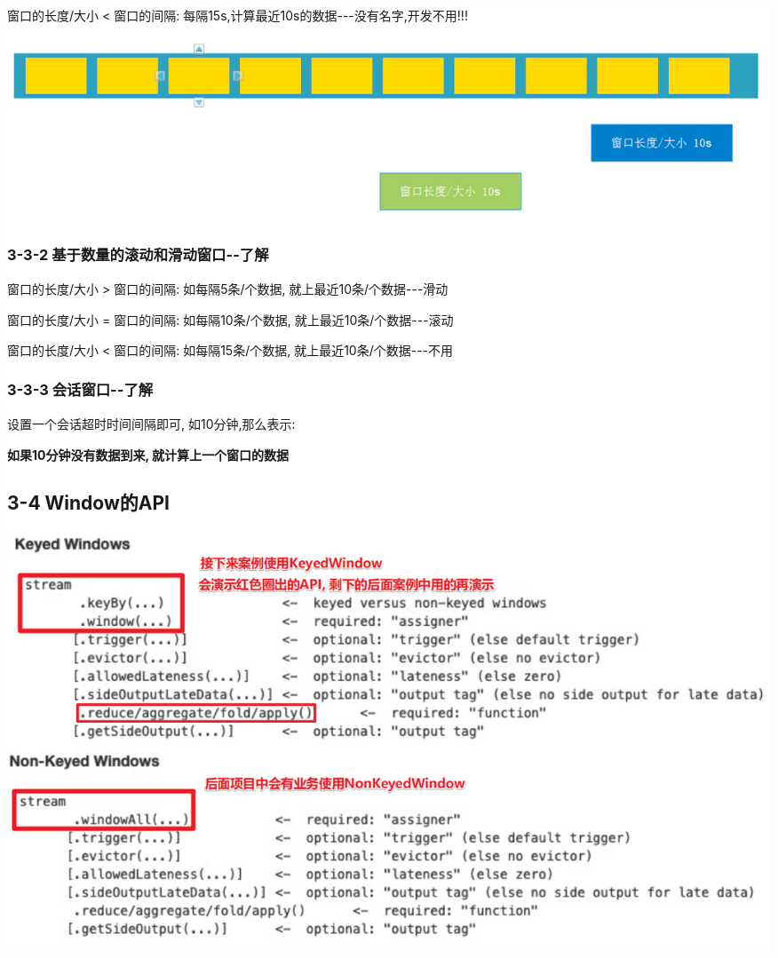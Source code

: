 窗口的长度/大小 < 窗口的间隔: 每隔15s,计算最近10s的数据---没有名字,开发不用!!!

![1615082030562](images/1615082030562.png)

### 3-3-2 基于数量的滚动和滑动窗口--了解

窗口的长度/大小 > 窗口的间隔: 如每隔5条/个数据, 就上最近10条/个数据---滑动

窗口的长度/大小 = 窗口的间隔: 如每隔10条/个数据, 就上最近10条/个数据---滚动

窗口的长度/大小 < 窗口的间隔: 如每隔15条/个数据, 就上最近10条/个数据---不用



### 3-3-3 会话窗口--了解

设置一个会话超时时间间隔即可, 如10分钟,那么表示:

**如果10分钟没有数据到来, 就计算上一个窗口的数据**



## 3-4 Window的API

![1615083372257](images/1615083372257.png)
